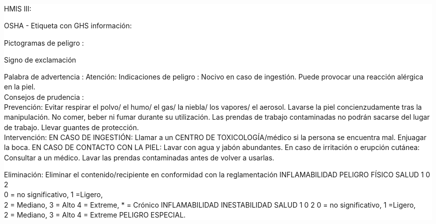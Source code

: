  
 
 
 
 
 
 
 
 
 
 
 
 
 
 
 
HMIS III: 
 
 
 
 
 
 
 
 
 
 
 
 
 
 
 
OSHA - Etiqueta con GHS información: 
 
Pictogramas de peligro 
:
  
Signo de 
exclamación 
 
 
 
 
Palabra de advertencia 
: Atención: 
Indicaciones de peligro 
: Nocivo en caso de ingestión. Puede provocar una reacción alérgica en la piel.  
Consejos de prudencia 
:  
Prevención: Evitar respirar el polvo/ el humo/ el gas/ la niebla/ los vapores/ el aerosol. 
Lavarse la piel concienzudamente tras la manipulación. No comer, beber ni fumar 
durante su utilización. Las prendas de trabajo contaminadas no podrán sacarse del 
lugar de trabajo. Llevar guantes de protección.  
Intervención: EN CASO DE INGESTIÓN: Llamar a un CENTRO DE 
TOXICOLOGÍA/médico si la persona se encuentra mal. Enjuagar la boca. EN CASO 
DE CONTACTO CON LA PIEL: Lavar con agua y jabón abundantes. En caso de 
irritación o erupción cutánea: Consultar a un médico. Lavar las prendas contaminadas 
antes de volver a usarlas.  
 
Eliminación: Eliminar el contenido/recipiente en conformidad con la reglamentación 
INFLAMABILIDAD 
PELIGRO FÍSICO 
SALUD 
1 
0 
2  
0 = no significativo, 1 =Ligero,  
2 = Mediano, 3 = Alto 
4 = Extreme, * = Crónico 
INFLAMABILIDAD 
INESTABILIDAD 
SALUD 
1 
0 
2 
0 = no significativo, 1 =Ligero,  
2 = Mediano, 3 = Alto 
4 = Extreme 
PELIGRO ESPECIAL. 
 